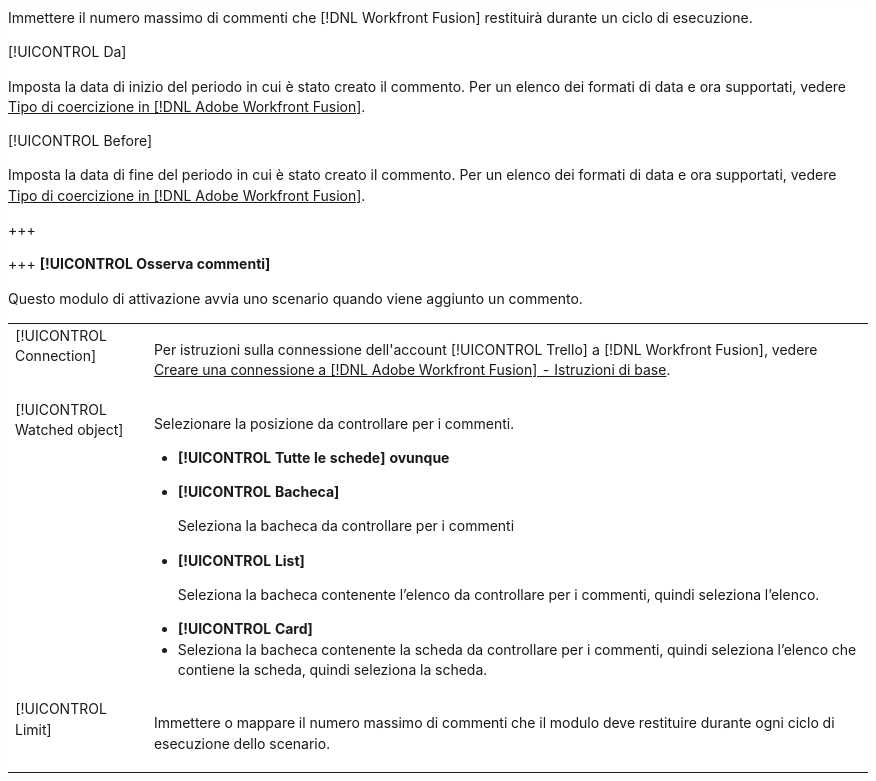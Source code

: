    <td> <p> Immettere il numero massimo di commenti che [!DNL Workfront Fusion] restituirà durante un ciclo di esecuzione.</p> </td> 
  </tr> 
  <tr> 
   <td role="rowheader">[!UICONTROL Da] </td> 
   <td> <p>Imposta la data di inizio del periodo in cui è stato creato il commento. Per un elenco dei formati di data e ora supportati, vedere <a href="/help/workfront-fusion/references/mapping-panel/data-types/type-coercion.md" class="MCXref xref">Tipo di coercizione in [!DNL Adobe Workfront Fusion]</a>.</p> </td> 
  </tr> 
  <tr> 
   <td role="rowheader">[!UICONTROL Before] </td> 
   <td> <p>Imposta la data di fine del periodo in cui è stato creato il commento. Per un elenco dei formati di data e ora supportati, vedere <a href="/help/workfront-fusion/references/mapping-panel/data-types/type-coercion.md" class="MCXref xref">Tipo di coercizione in [!DNL Adobe Workfront Fusion]</a>.</p> </td> 
  </tr> 
 </tbody> 
</table>

+++

+++ **[!UICONTROL Osserva commenti]**

Questo modulo di attivazione avvia uno scenario quando viene aggiunto un commento.

<table style="table-layout:auto"> 
 <col> 
 <col> 
 <tbody> 
  <tr> 
   <td role="rowheader">[!UICONTROL Connection] </td> 
   <td> <p>Per istruzioni sulla connessione dell'account [!UICONTROL Trello] a [!DNL Workfront Fusion], vedere <a href="/help/workfront-fusion/create-scenarios/connect-to-apps/connect-to-fusion-general.md" class="MCXref xref" data-mc-variable-override="">Creare una connessione a [!DNL Adobe Workfront Fusion] - Istruzioni di base</a>.</p> </td> 
  </tr> 
  <tr> 
   <td role="rowheader">[!UICONTROL Watched object]</td> 
   <td> <p>Selezionare la posizione da controllare per i commenti.</p> 
    <ul> 
     <li><strong>[!UICONTROL Tutte le schede] ovunque</strong> </li> 
     <li> <p><strong>[!UICONTROL Bacheca]</strong> </p> <p>Seleziona la bacheca da controllare per i commenti</p> </li> 
     <li> <p><strong>[!UICONTROL List]</strong> </p> <p>Seleziona la bacheca contenente l’elenco da controllare per i commenti, quindi seleziona l’elenco.</p> </li> 
     <li><strong>[!UICONTROL Card]</strong> </li> 
     <li>Seleziona la bacheca contenente la scheda da controllare per i commenti, quindi seleziona l’elenco che contiene la scheda, quindi seleziona la scheda.</li> 
    </ul> </td> 
  </tr> 
  <tr> 
   <td role="rowheader">[!UICONTROL Limit] </td> 
   <td> <p>Immettere o mappare il numero massimo di commenti che il modulo deve restituire durante ogni ciclo di esecuzione dello scenario.</p> </td> 
  </tr> 
 </tbody> 
</table>
